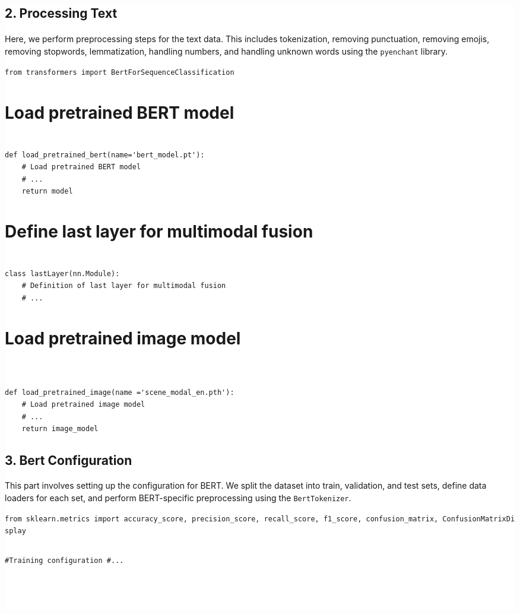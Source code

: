 <h2 id="processing-text">2. Processing Text</h2>
<p>Here, we perform preprocessing steps for the text data. This includes tokenization, removing punctuation, removing emojis, removing stopwords, lemmatization, handling numbers, and handling unknown words using the <code>pyenchant</code> library.</p>
<pre><code>from transformers import BertForSequenceClassification
</code></pre>
    
# Load pretrained BERT model
<pre><code>
def load_pretrained_bert(name='bert_model.pt'):
    # Load pretrained BERT model
    # ...
    return model
</code></pre>

# Define last layer for multimodal fusion
<pre><code>
class lastLayer(nn.Module):
    # Definition of last layer for multimodal fusion
    # ...
</code></pre>

# Load pretrained image model
<pre><code>

def load_pretrained_image(name ='scene_modal_en.pth'):
    # Load pretrained image model
    # ...
    return image_model
</code></pre>


<h2 id="bert-configuration">3. Bert Configuration</h2>
<p>This part involves setting up the configuration for BERT. We split the dataset into train, validation, and test sets, define data loaders for each set, and perform BERT-specific preprocessing using the <code>BertTokenizer</code>.</p>
<pre><code>from sklearn.metrics import accuracy_score, precision_score, recall_score, f1_score, confusion_matrix, ConfusionMatrixDisplay

#Training configuration
#...

